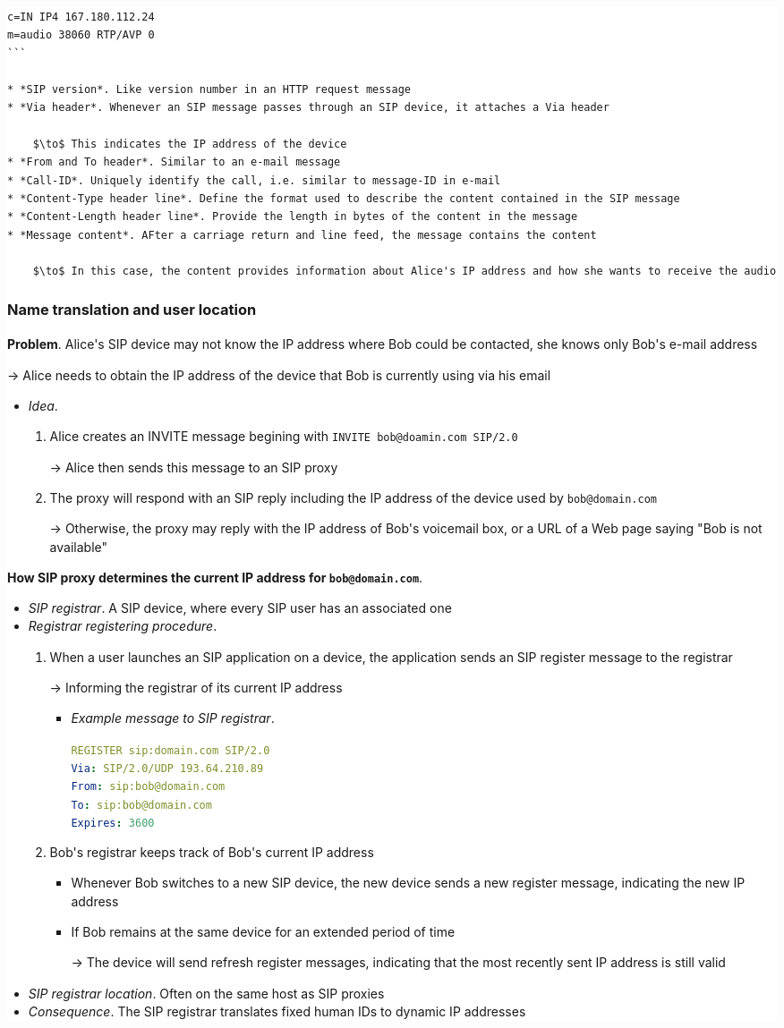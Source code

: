     c=IN IP4 167.180.112.24
    m=audio 38060 RTP/AVP 0
    ```

    * *SIP version*. Like version number in an HTTP request message
    * *Via header*. Whenever an SIP message passes through an SIP device, it attaches a Via header

        $\to$ This indicates the IP address of the device
    * *From and To header*. Similar to an e-mail message
    * *Call-ID*. Uniquely identify the call, i.e. similar to message-ID in e-mail
    * *Content-Type header line*. Define the format used to describe the content contained in the SIP message
    * *Content-Length header line*. Provide the length in bytes of the content in the message
    * *Message content*. AFter a carriage return and line feed, the message contains the content

        $\to$ In this case, the content provides information about Alice's IP address and how she wants to receive the audio

### Name translation and user location
**Problem**. Alice's SIP device may not know the IP address where Bob could be contacted, she knows only Bob's e-mail address

$\to$ Alice needs to obtain the IP address of the device that Bob is currently using via his email
* *Idea*. 
    1. Alice creates an INVITE message begining with `INVITE bob@doamin.com SIP/2.0`

        $\to$ Alice then sends this message to an SIP proxy
    2. The proxy will respond with an SIP reply including the IP address of the device used by `bob@domain.com`

        $\to$ Otherwise, the proxy may reply with the IP address of Bob's voicemail box, or a URL of a Web page saying "Bob is not available"

**How SIP proxy determines the current IP address for `bob@domain.com`**. 
* *SIP registrar*. A SIP device, where every SIP user has an associated one
* *Registrar registering procedure*.
    1. When a user launches an SIP application on a device, the application sends an SIP register message to the registrar
        
        $\to$ Informing the registrar of its current IP address
       * *Example message to SIP registrar*.

           ```yaml
           REGISTER sip:domain.com SIP/2.0
           Via: SIP/2.0/UDP 193.64.210.89
           From: sip:bob@domain.com
           To: sip:bob@domain.com
           Expires: 3600
           ```
    2. Bob's registrar keeps track of Bob's current IP address
        * Whenever Bob switches to a new SIP device, the new device sends a new register message, indicating the new IP address
        * If Bob remains at the same device for an extended period of time

            $\to$ The device will send refresh register messages, indicating that the most recently sent IP address is still valid
* *SIP registrar location*. Often on the same host as SIP proxies
* *Consequence*. The SIP registrar translates fixed human IDs to dynamic IP addresses
